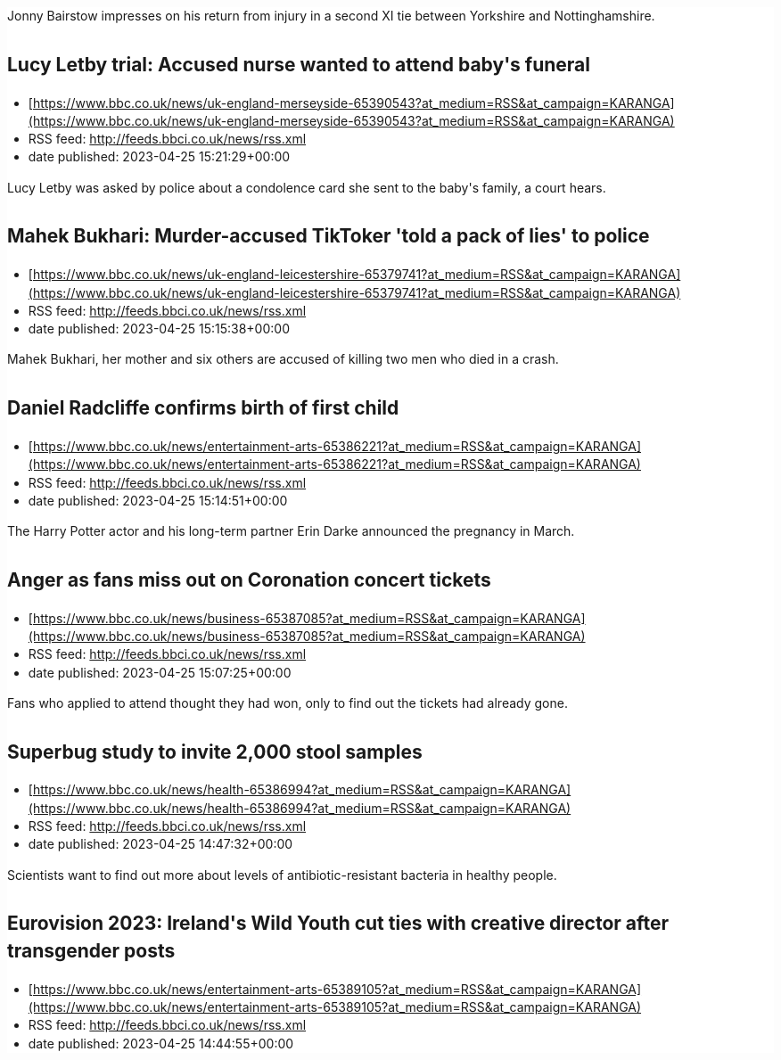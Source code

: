 Jonny Bairstow impresses on his return from injury in a second XI tie between Yorkshire and Nottinghamshire.

## Lucy Letby trial: Accused nurse wanted to attend baby's funeral
 - [https://www.bbc.co.uk/news/uk-england-merseyside-65390543?at_medium=RSS&at_campaign=KARANGA](https://www.bbc.co.uk/news/uk-england-merseyside-65390543?at_medium=RSS&at_campaign=KARANGA)
 - RSS feed: http://feeds.bbci.co.uk/news/rss.xml
 - date published: 2023-04-25 15:21:29+00:00

Lucy Letby was asked by police about a condolence card she sent to the baby's family, a court hears.

## Mahek Bukhari: Murder-accused TikToker 'told a pack of lies' to police
 - [https://www.bbc.co.uk/news/uk-england-leicestershire-65379741?at_medium=RSS&at_campaign=KARANGA](https://www.bbc.co.uk/news/uk-england-leicestershire-65379741?at_medium=RSS&at_campaign=KARANGA)
 - RSS feed: http://feeds.bbci.co.uk/news/rss.xml
 - date published: 2023-04-25 15:15:38+00:00

Mahek Bukhari, her mother and six others are accused of killing two men who died in a crash.

## Daniel Radcliffe confirms birth of first child
 - [https://www.bbc.co.uk/news/entertainment-arts-65386221?at_medium=RSS&at_campaign=KARANGA](https://www.bbc.co.uk/news/entertainment-arts-65386221?at_medium=RSS&at_campaign=KARANGA)
 - RSS feed: http://feeds.bbci.co.uk/news/rss.xml
 - date published: 2023-04-25 15:14:51+00:00

The Harry Potter actor and his long-term partner Erin Darke announced the pregnancy in March.

## Anger as fans miss out on Coronation concert tickets
 - [https://www.bbc.co.uk/news/business-65387085?at_medium=RSS&at_campaign=KARANGA](https://www.bbc.co.uk/news/business-65387085?at_medium=RSS&at_campaign=KARANGA)
 - RSS feed: http://feeds.bbci.co.uk/news/rss.xml
 - date published: 2023-04-25 15:07:25+00:00

Fans who applied to attend thought they had won, only to find out the tickets had already gone.

## Superbug study to invite 2,000 stool samples
 - [https://www.bbc.co.uk/news/health-65386994?at_medium=RSS&at_campaign=KARANGA](https://www.bbc.co.uk/news/health-65386994?at_medium=RSS&at_campaign=KARANGA)
 - RSS feed: http://feeds.bbci.co.uk/news/rss.xml
 - date published: 2023-04-25 14:47:32+00:00

Scientists want to find out more about levels of antibiotic-resistant bacteria in healthy people.

## Eurovision 2023: Ireland's Wild Youth cut ties with creative director after transgender posts
 - [https://www.bbc.co.uk/news/entertainment-arts-65389105?at_medium=RSS&at_campaign=KARANGA](https://www.bbc.co.uk/news/entertainment-arts-65389105?at_medium=RSS&at_campaign=KARANGA)
 - RSS feed: http://feeds.bbci.co.uk/news/rss.xml
 - date published: 2023-04-25 14:44:55+00:00
